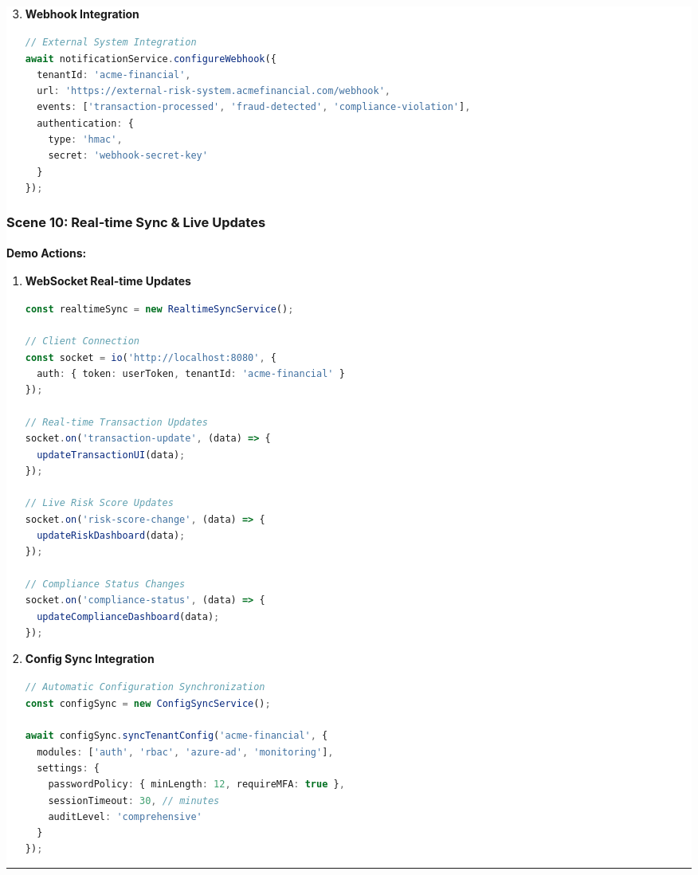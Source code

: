   ```typescript
   ```

3. **Webhook Integration**
   ```typescript
   // External System Integration
   await notificationService.configureWebhook({
     tenantId: 'acme-financial',
     url: 'https://external-risk-system.acmefinancial.com/webhook',
     events: ['transaction-processed', 'fraud-detected', 'compliance-violation'],
     authentication: {
       type: 'hmac',
       secret: 'webhook-secret-key'
     }
   });
   ```

### Scene 10: Real-time Sync & Live Updates

**Demo Actions:**

1. **WebSocket Real-time Updates**
   ```typescript
   const realtimeSync = new RealtimeSyncService();
   
   // Client Connection
   const socket = io('http://localhost:8080', {
     auth: { token: userToken, tenantId: 'acme-financial' }
   });
   
   // Real-time Transaction Updates
   socket.on('transaction-update', (data) => {
     updateTransactionUI(data);
   });
   
   // Live Risk Score Updates
   socket.on('risk-score-change', (data) => {
     updateRiskDashboard(data);
   });
   
   // Compliance Status Changes
   socket.on('compliance-status', (data) => {
     updateComplianceDashboard(data);
   });
   ```

2. **Config Sync Integration**
   ```typescript
   // Automatic Configuration Synchronization
   const configSync = new ConfigSyncService();
   
   await configSync.syncTenantConfig('acme-financial', {
     modules: ['auth', 'rbac', 'azure-ad', 'monitoring'],
     settings: {
       passwordPolicy: { minLength: 12, requireMFA: true },
       sessionTimeout: 30, // minutes
       auditLevel: 'comprehensive'
     }
   });
   ```

---